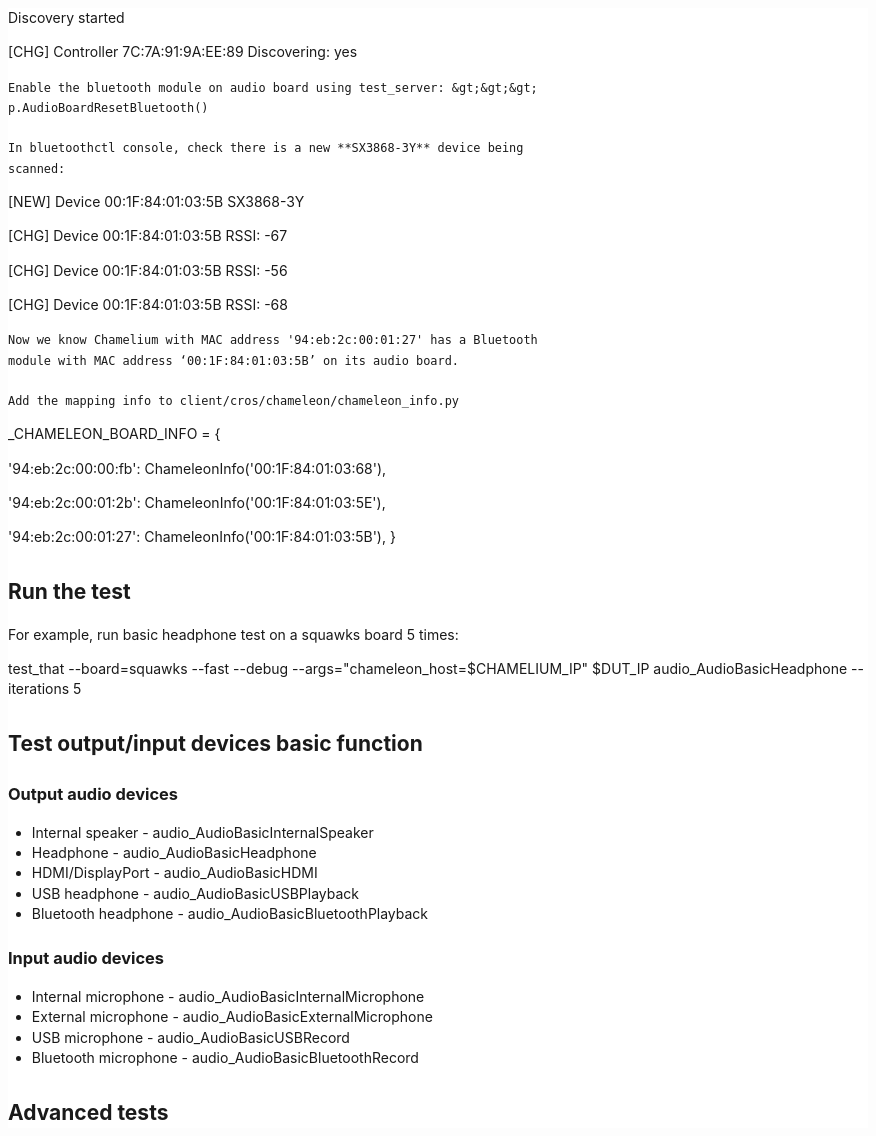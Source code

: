 Discovery started

\[CHG\] Controller 7C:7A:91:9A:EE:89 Discovering: yes

    Enable the bluetooth module on audio board using test_server: &gt;&gt;&gt;
    p.AudioBoardResetBluetooth()

    In bluetoothctl console, check there is a new **SX3868-3Y** device being
    scanned:

\[NEW\] Device 00:1F:84:01:03:5B SX3868-3Y

\[CHG\] Device 00:1F:84:01:03:5B RSSI: -67

\[CHG\] Device 00:1F:84:01:03:5B RSSI: -56

\[CHG\] Device 00:1F:84:01:03:5B RSSI: -68

    Now we know Chamelium with MAC address '94:eb:2c:00:01:27' has a Bluetooth
    module with MAC address ‘00:1F:84:01:03:5B’ on its audio board.

    Add the mapping info to client/cros/chameleon/chameleon_info.py

_CHAMELEON_BOARD_INFO = {

'94:eb:2c:00:00:fb': ChameleonInfo('00:1F:84:01:03:68'),

'94:eb:2c:00:01:2b': ChameleonInfo('00:1F:84:01:03:5E'),

'94:eb:2c:00:01:27': ChameleonInfo('00:1F:84:01:03:5B'), }

## Run the test

For example, run basic headphone test on a squawks board 5 times:

test_that --board=squawks --fast --debug --args="chameleon_host=$CHAMELIUM_IP"
$DUT_IP audio_AudioBasicHeadphone --iterations 5

## Test output/input devices basic function

### Output audio devices

*   Internal speaker - audio_AudioBasicInternalSpeaker
*   Headphone - audio_AudioBasicHeadphone
*   HDMI/DisplayPort - audio_AudioBasicHDMI
*   USB headphone - audio_AudioBasicUSBPlayback
*   Bluetooth headphone - audio_AudioBasicBluetoothPlayback

### Input audio devices

*   Internal microphone - audio_AudioBasicInternalMicrophone
*   External microphone - audio_AudioBasicExternalMicrophone
*   USB microphone - audio_AudioBasicUSBRecord
*   Bluetooth microphone - audio_AudioBasicBluetoothRecord

## Advanced tests
